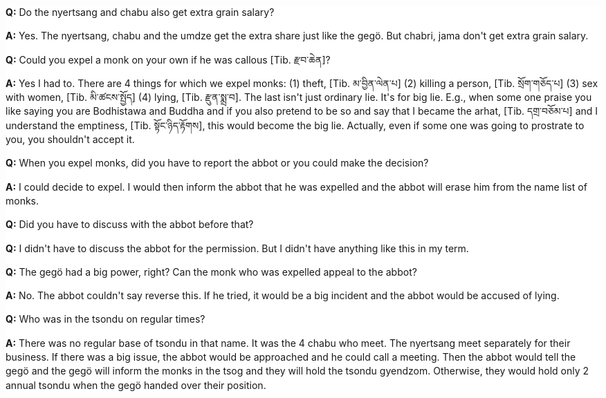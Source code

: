**Q:**  Do the <span class="tooltip" data-text="[tib. གཉེར་ཚང] 1. Storehouse. 2. Steward, person in charge of a storehouse. 3. A monastic official in charge of storerooms.">nyertsang</span> and <span class="tooltip" data-text="[tib. ཕྱག་སྦུག] A manager (of estates and endowments) of a monastic college or monastic khamtsen.">chabu</span> also get extra grain salary?   

**A:**  Yes. The <span class="tooltip" data-text="[tib. གཉེར་ཚང] 1. Storehouse. 2. Steward, person in charge of a storehouse. 3. A monastic official in charge of storerooms.">nyertsang</span>, <span class="tooltip" data-text="[tib. ཕྱག་སྦུག] A manager (of estates and endowments) of a monastic college or monastic khamtsen.">chabu</span> and the umdze get the extra share just like the gegö. But chabri, <span class="tooltip" data-text="[tib. ཇ་མ] The monk(s) in charge of a monastery&#x27;s kitchen.">jama</span> don't get extra grain salary.   

**Q:**  Could you expel a monk on your own if he was callous [Tib. རྫབ་ཆེན]?   

**A:**  Yes I had to. There are 4 things for which we expel monks: (1) theft, [Tib. མ་བྱིན་ལེན་པ] (2) killing a person, [Tib. སྲོག་གཅོད་པ] (3) sex with women, [Tib. མི་ཚངས་སྤྱོད] (4) lying, [Tib. རྫུན་སྨྲ་བ]. The last isn't just ordinary lie. It's for big lie. E.g., when some one praise you like saying you are Bodhistawa and Buddha and if you also pretend to be so and say that I became the arhat, [Tib. དགྲ་བཅོམ་པ] and I understand the emptiness, [Tib. སྟོང་ཉིད་རྟོགས], this would become the big lie. Actually, even if some one was going to prostrate to you, you shouldn't accept it.   

**Q:**  When you expel monks, did you have to report the abbot or you could make the decision?   

**A:**  I could decide to expel. I would then inform the abbot that he was expelled and the abbot will erase him from the name list of monks.   

**Q:**  Did you have to discuss with the abbot before that?   

**Q:**  I didn't have to discuss the abbot for the permission. But I didn't have anything like this in my term.   

**Q:**  The <span class="tooltip" data-text="[tib. དགེ་སྐོས] The main disciplinary official in a monastic college (tratsang).">gegö</span> had a big power, right? Can the monk who was expelled appeal to the abbot?   

**A:**  No. The abbot couldn't say reverse this. If he tried, it would be a big incident and the abbot would be accused of lying.   

**Q:**  Who was in the <span class="tooltip" data-text="[tib. ཚོགས་འདུ] 1. The general name for the various types of Tibetan government assemblies. 2. Any assembly, e.g., the assembly (meeting) of monks in a college.">tsondu</span> on regular times?   

**A:**  There was no regular base of <span class="tooltip" data-text="[tib. ཚོགས་འདུ] 1. The general name for the various types of Tibetan government assemblies. 2. Any assembly, e.g., the assembly (meeting) of monks in a college.">tsondu</span> in that name. It was the 4 <span class="tooltip" data-text="[tib. ཕྱག་སྦུག] A manager (of estates and endowments) of a monastic college or monastic khamtsen.">chabu</span> who meet. The <span class="tooltip" data-text="[tib. གཉེར་ཚང] 1. Storehouse. 2. Steward, person in charge of a storehouse. 3. A monastic official in charge of storerooms.">nyertsang</span> meet separately for their business. If there was a big issue, the abbot would be approached and he could call a meeting. Then the abbot would tell the <span class="tooltip" data-text="[tib. དགེ་སྐོས] The main disciplinary official in a monastic college (tratsang).">gegö</span> and the gegö will inform the monks in the <span class="tooltip" data-text="[tib. ཚོགས] 1. A prayer assembly meeting in monasteries when all the monks come to an assembly hall and chant prayers together. 2. An offering made of tsamba, butter and dry cheese in the shape of a cone.">tsog</span> and they will hold the tsondu gyendzom. Otherwise, they would hold only 2 annual tsondu when the gegö handed over their position.   
